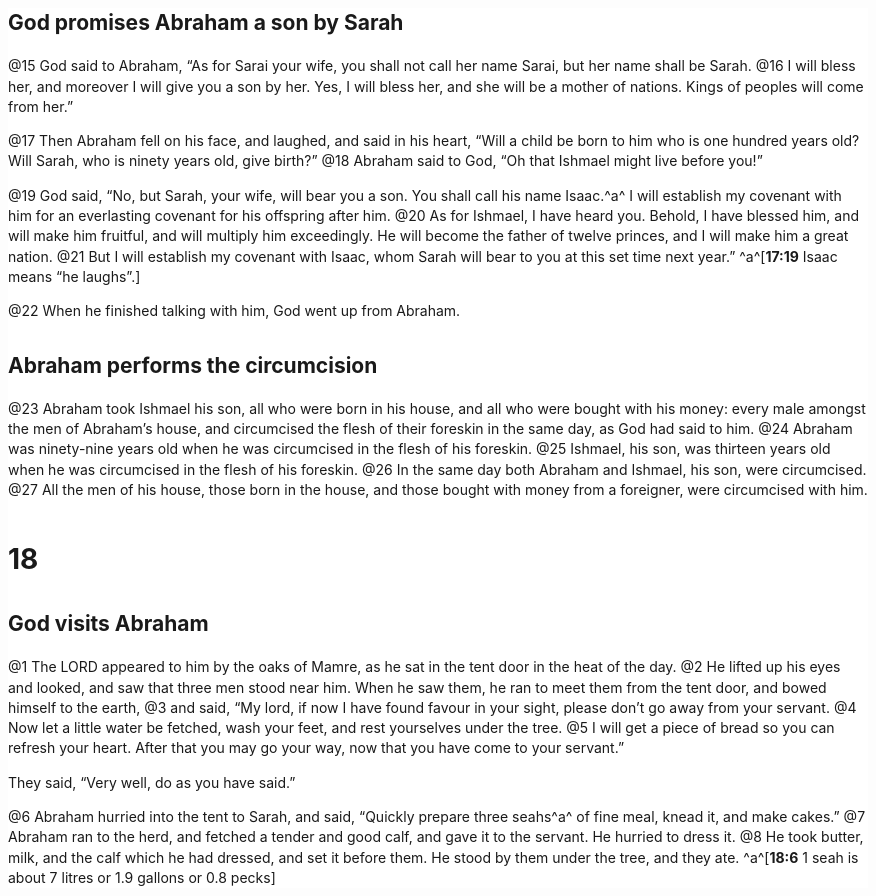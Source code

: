 ## God promises Abraham a son by Sarah

@15 God said to Abraham, “As for Sarai your wife, you shall not call her name Sarai, but her name shall be Sarah. 
@16 I will bless her, and moreover I will give you a son by her. Yes, I will bless her, and she will be a mother of nations. Kings of peoples will come from her.” 

@17 Then Abraham fell on his face, and laughed, and said in his heart, “Will a child be born to him who is one hundred years old? Will Sarah, who is ninety years old, give birth?” 
@18 Abraham said to God, “Oh that Ishmael might live before you!” 

@19 God said, “No, but Sarah, your wife, will bear you a son. You shall call his name Isaac.^a^ I will establish my covenant with him for an everlasting covenant for his offspring after him. 
@20 As for Ishmael, I have heard you. Behold, I have blessed him, and will make him fruitful, and will multiply him exceedingly. He will become the father of twelve princes, and I will make him a great nation. 
@21 But I will establish my covenant with Isaac, whom Sarah will bear to you at this set time next year.” 
^a^[**17:19** Isaac means “he laughs”.]

@22 When he finished talking with him, God went up from Abraham.

## Abraham performs the circumcision
@23 Abraham took Ishmael his son, all who were born in his house, and all who were bought with his money: every male amongst the men of Abraham’s house, and circumcised the flesh of their foreskin in the same day, as God had said to him. 
@24 Abraham was ninety-nine years old when he was circumcised in the flesh of his foreskin. 
@25 Ishmael, his son, was thirteen years old when he was circumcised in the flesh of his foreskin. 
@26 In the same day both Abraham and Ishmael, his son, were circumcised. 
@27 All the men of his house, those born in the house, and those bought with money from a foreigner, were circumcised with him. 

# 18 
## God visits Abraham
@1 The LORD appeared to him by the oaks of Mamre, as he sat in the tent door in the heat of the day. 
@2 He lifted up his eyes and looked, and saw that three men stood near him. When he saw them, he ran to meet them from the tent door, and bowed himself to the earth, 
@3 and said, “My lord, if now I have found favour in your sight, please don’t go away from your servant. 
@4 Now let a little water be fetched, wash your feet, and rest yourselves under the tree. 
@5 I will get a piece of bread so you can refresh your heart. After that you may go your way, now that you have come to your servant.” 

They said, “Very well, do as you have said.” 

@6 Abraham hurried into the tent to Sarah, and said, “Quickly prepare three seahs^a^ of fine meal, knead it, and make cakes.” 
@7 Abraham ran to the herd, and fetched a tender and good calf, and gave it to the servant. He hurried to dress it. 
@8 He took butter, milk, and the calf which he had dressed, and set it before them. He stood by them under the tree, and they ate. 
^a^[**18:6** 1 seah is about 7 litres or 1.9 gallons or 0.8 pecks]
